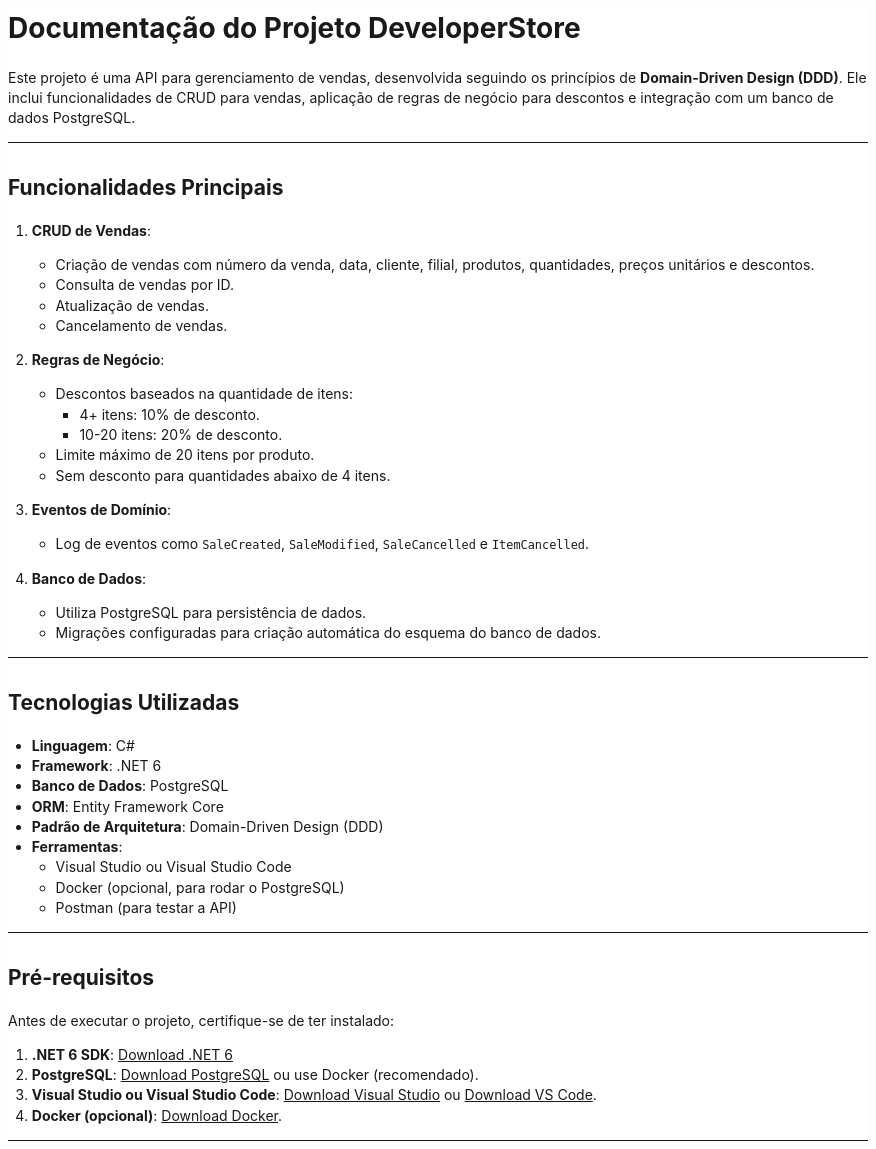 # **Documentação do Projeto DeveloperStore**

Este projeto é uma API para gerenciamento de vendas, desenvolvida seguindo os princípios de **Domain-Driven Design (DDD)**. Ele inclui funcionalidades de CRUD para vendas, aplicação de regras de negócio para descontos e integração com um banco de dados PostgreSQL.

---

## **Funcionalidades Principais**

1. **CRUD de Vendas**:
   - Criação de vendas com número da venda, data, cliente, filial, produtos, quantidades, preços unitários e descontos.
   - Consulta de vendas por ID.
   - Atualização de vendas.
   - Cancelamento de vendas.

2. **Regras de Negócio**:
   - Descontos baseados na quantidade de itens:
     - 4+ itens: 10% de desconto.
     - 10-20 itens: 20% de desconto.
   - Limite máximo de 20 itens por produto.
   - Sem desconto para quantidades abaixo de 4 itens.

3. **Eventos de Domínio**:
   - Log de eventos como `SaleCreated`, `SaleModified`, `SaleCancelled` e `ItemCancelled`.

4. **Banco de Dados**:
   - Utiliza PostgreSQL para persistência de dados.
   - Migrações configuradas para criação automática do esquema do banco de dados.

---

## **Tecnologias Utilizadas**

- **Linguagem**: C#
- **Framework**: .NET 6
- **Banco de Dados**: PostgreSQL
- **ORM**: Entity Framework Core
- **Padrão de Arquitetura**: Domain-Driven Design (DDD)
- **Ferramentas**:
  - Visual Studio ou Visual Studio Code
  - Docker (opcional, para rodar o PostgreSQL)
  - Postman (para testar a API)

---

## **Pré-requisitos**

Antes de executar o projeto, certifique-se de ter instalado:

1. **.NET 6 SDK**: [Download .NET 6](https://dotnet.microsoft.com/download/dotnet/6.0)
2. **PostgreSQL**: [Download PostgreSQL](https://www.postgresql.org/download/) ou use Docker (recomendado).
3. **Visual Studio ou Visual Studio Code**: [Download Visual Studio](https://visualstudio.microsoft.com/) ou [Download VS Code](https://code.visualstudio.com/).
4. **Docker (opcional)**: [Download Docker](https://www.docker.com/get-started).

---